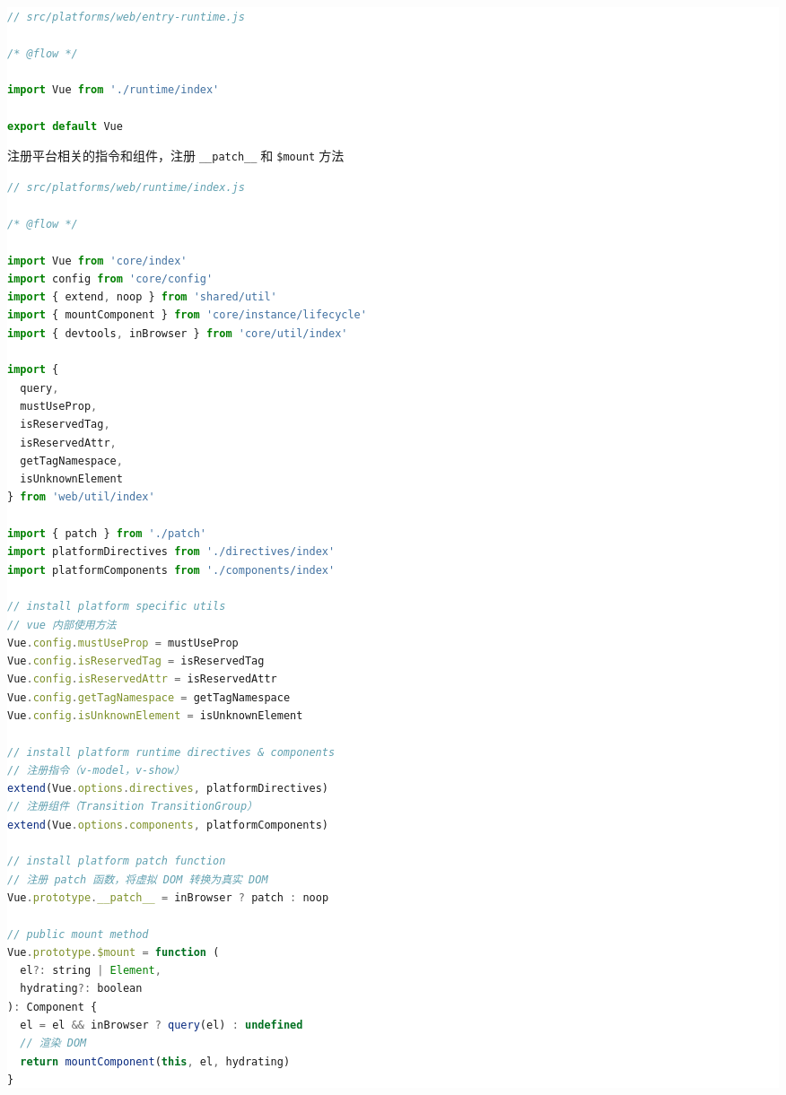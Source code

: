 ```js
// src/platforms/web/entry-runtime.js

/* @flow */

import Vue from './runtime/index'

export default Vue
```



注册平台相关的指令和组件，注册 `__patch__` 和 `$mount` 方法

```js
// src/platforms/web/runtime/index.js

/* @flow */

import Vue from 'core/index'
import config from 'core/config'
import { extend, noop } from 'shared/util'
import { mountComponent } from 'core/instance/lifecycle'
import { devtools, inBrowser } from 'core/util/index'

import {
  query,
  mustUseProp,
  isReservedTag,
  isReservedAttr,
  getTagNamespace,
  isUnknownElement
} from 'web/util/index'

import { patch } from './patch'
import platformDirectives from './directives/index'
import platformComponents from './components/index'

// install platform specific utils
// vue 内部使用方法
Vue.config.mustUseProp = mustUseProp
Vue.config.isReservedTag = isReservedTag
Vue.config.isReservedAttr = isReservedAttr
Vue.config.getTagNamespace = getTagNamespace
Vue.config.isUnknownElement = isUnknownElement

// install platform runtime directives & components
// 注册指令（v-model，v-show）
extend(Vue.options.directives, platformDirectives)
// 注册组件（Transition TransitionGroup）
extend(Vue.options.components, platformComponents)

// install platform patch function
// 注册 patch 函数，将虚拟 DOM 转换为真实 DOM
Vue.prototype.__patch__ = inBrowser ? patch : noop

// public mount method
Vue.prototype.$mount = function (
  el?: string | Element,
  hydrating?: boolean
): Component {
  el = el && inBrowser ? query(el) : undefined
  // 渲染 DOM
  return mountComponent(this, el, hydrating)
}

```